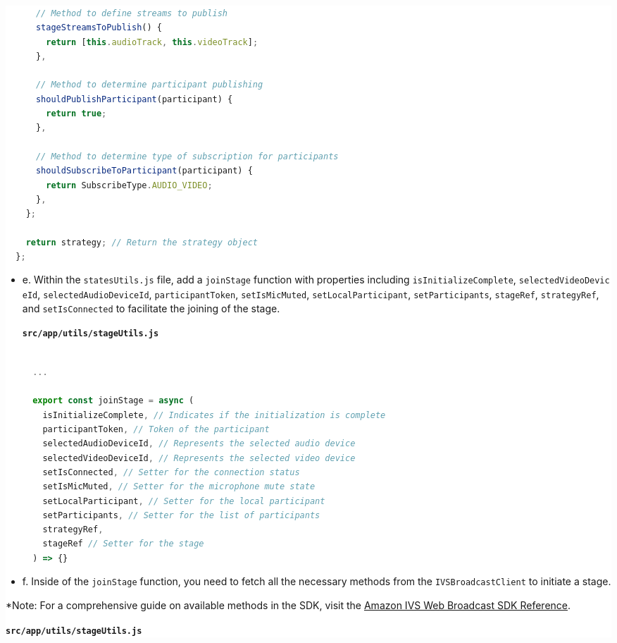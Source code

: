   ```src/app/utils/stageUtils.js
        // Method to define streams to publish
        stageStreamsToPublish() {
          return [this.audioTrack, this.videoTrack];
        },

        // Method to determine participant publishing
        shouldPublishParticipant(participant) {
          return true;
        },

        // Method to determine type of subscription for participants
        shouldSubscribeToParticipant(participant) {
          return SubscribeType.AUDIO_VIDEO;
        },
      };

      return strategy; // Return the strategy object
    };

  ```

- e. Within the `statesUtils.js` file, add a `joinStage` function with properties including `isInitializeComplete`, `selectedVideoDeviceId`, `selectedAudioDeviceId`, `participantToken`, `setIsMicMuted`, `setLocalParticipant`, `setParticipants`, `stageRef`, `strategyRef`, and `setIsConnected` to facilitate the joining of the stage.

  **`src/app/utils/stageUtils.js`**

  ```src/app/utils/stageUtils.js

    ...

    export const joinStage = async (
      isInitializeComplete, // Indicates if the initialization is complete
      participantToken, // Token of the participant
      selectedAudioDeviceId, // Represents the selected audio device
      selectedVideoDeviceId, // Represents the selected video device
      setIsConnected, // Setter for the connection status
      setIsMicMuted, // Setter for the microphone mute state
      setLocalParticipant, // Setter for the local participant
      setParticipants, // Setter for the list of participants
      strategyRef,
      stageRef // Setter for the stage
    ) => {}
  ```

- f. Inside of the `joinStage` function, you need to fetch all the necessary methods from the `IVSBroadcastClient` to initiate a stage.

\*Note: For a comprehensive guide on available methods in the SDK, visit the [Amazon IVS Web Broadcast SDK Reference](https://aws.github.io/amazon-ivs-web-broadcast/docs/v1.3.1/sdk-reference).

**`src/app/utils/stageUtils.js`**
